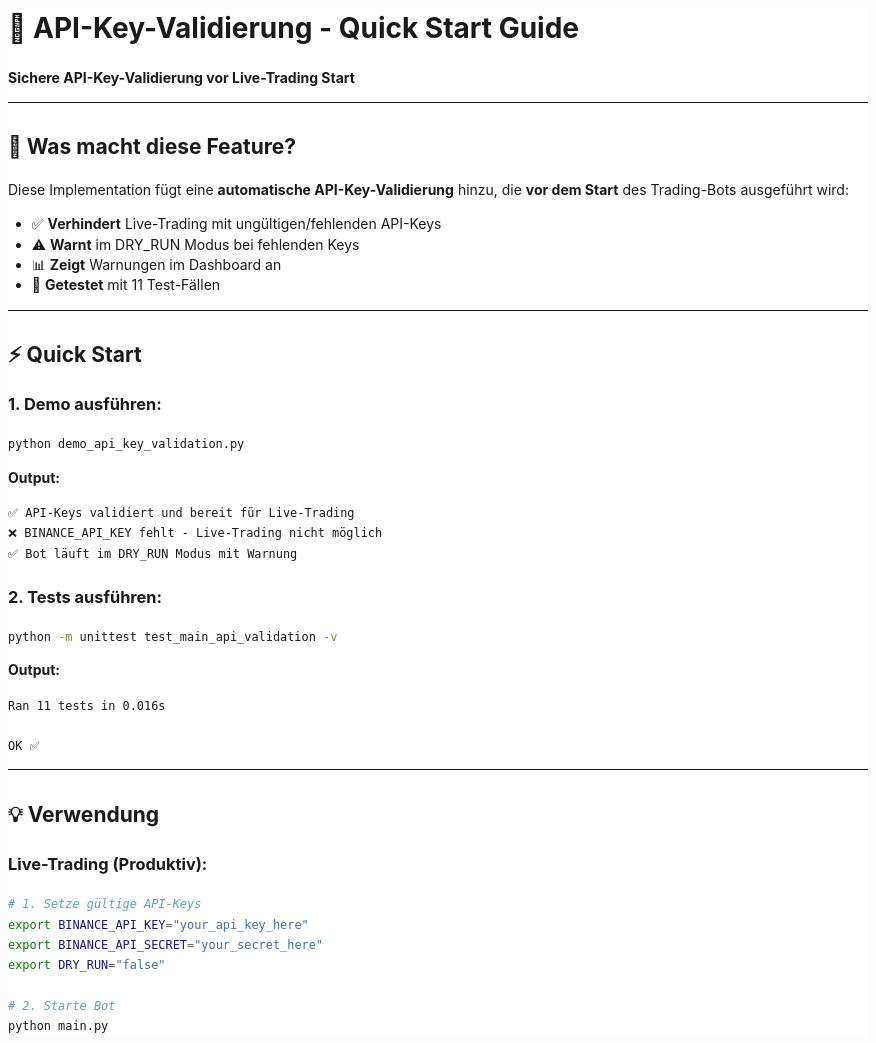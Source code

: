 # 🔐 API-Key-Validierung - Quick Start Guide

**Sichere API-Key-Validierung vor Live-Trading Start**

---

## 🎯 Was macht diese Feature?

Diese Implementation fügt eine **automatische API-Key-Validierung** hinzu, die **vor dem Start** des Trading-Bots ausgeführt wird:

- ✅ **Verhindert** Live-Trading mit ungültigen/fehlenden API-Keys
- ⚠️ **Warnt** im DRY_RUN Modus bei fehlenden Keys
- 📊 **Zeigt** Warnungen im Dashboard an
- 🧪 **Getestet** mit 11 Test-Fällen

---

## ⚡ Quick Start

### 1. Demo ausführen:

```bash
python demo_api_key_validation.py
```

**Output:**
```
✅ API-Keys validiert und bereit für Live-Trading
❌ BINANCE_API_KEY fehlt - Live-Trading nicht möglich
✅ Bot läuft im DRY_RUN Modus mit Warnung
```

### 2. Tests ausführen:

```bash
python -m unittest test_main_api_validation -v
```

**Output:**
```
Ran 11 tests in 0.016s

OK ✅
```

---

## 💡 Verwendung

### Live-Trading (Produktiv):

```bash
# 1. Setze gültige API-Keys
export BINANCE_API_KEY="your_api_key_here"
export BINANCE_API_SECRET="your_secret_here"
export DRY_RUN="false"

# 2. Starte Bot
python main.py
```
